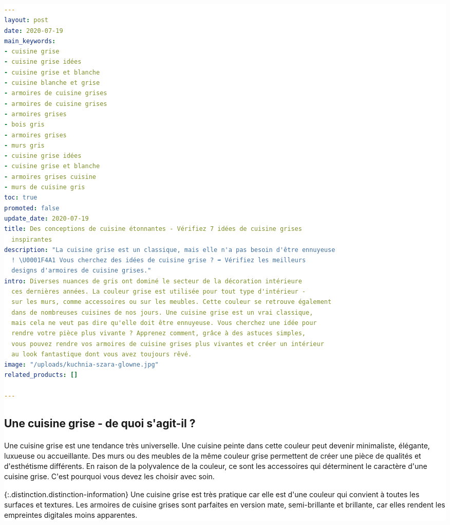 ```yaml
---
layout: post
date: 2020-07-19
main_keywords:
- cuisine grise
- cuisine grise idées
- cuisine grise et blanche
- cuisine blanche et grise
- armoires de cuisine grises
- armoires de cuisine grises
- armoires grises
- bois gris
- armoires grises
- murs gris
- cuisine grise idées
- cuisine grise et blanche
- armoires grises cuisine
- murs de cuisine gris
toc: true
promoted: false
update_date: 2020-07-19
title: Des conceptions de cuisine étonnantes - Vérifiez 7 idées de cuisine grises
  inspirantes
description: "La cuisine grise est un classique, mais elle n'a pas besoin d'être ennuyeuse
  ! \U0001F4A1 Vous cherchez des idées de cuisine grise ? ➡️ Vérifiez les meilleurs
  designs d'armoires de cuisine grises."
intro: Diverses nuances de gris ont dominé le secteur de la décoration intérieure
  ces dernières années. La couleur grise est utilisée pour tout type d'intérieur -
  sur les murs, comme accessoires ou sur les meubles. Cette couleur se retrouve également
  dans de nombreuses cuisines de nos jours. Une cuisine grise est un vrai classique,
  mais cela ne veut pas dire qu'elle doit être ennuyeuse. Vous cherchez une idée pour
  rendre votre pièce plus vivante ? Apprenez comment, grâce à des astuces simples,
  vous pouvez rendre vos armoires de cuisine grises plus vivantes et créer un intérieur
  au look fantastique dont vous avez toujours rêvé.
image: "/uploads/kuchnia-szara-glowne.jpg"
related_products: []

---
```

## Une cuisine grise - de quoi s'agit-il ?

Une cuisine grise est une tendance très universelle. Une cuisine peinte dans cette couleur peut devenir minimaliste, élégante, luxueuse ou accueillante. Des murs ou des meubles de la même couleur grise permettent de créer une pièce de qualités et d'esthétisme différents. En raison de la polyvalence de la couleur, ce sont les accessoires qui déterminent le caractère d'une cuisine grise. C'est pourquoi vous devez les choisir avec soin.

{:.distinction.distinction-information}
Une cuisine grise est très pratique car elle est d'une couleur qui convient à toutes les surfaces et textures. Les armoires de cuisine grises sont parfaites en version mate, semi-brillante et brillante, car elles rendent les empreintes digitales moins apparentes.
